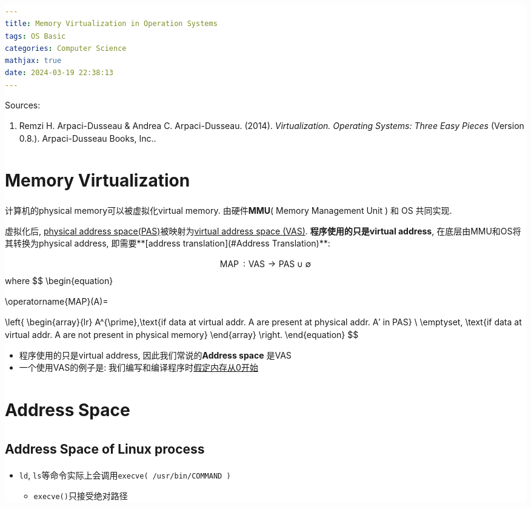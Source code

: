 ```yaml
---
title: Memory Virtualization in Operation Systems
tags: OS Basic
categories: Computer Science
mathjax: true
date: 2024-03-19 22:38:13
---
```



Sources:

1. Remzi H. Arpaci-Dusseau & Andrea C. Arpaci-Dusseau. (2014). *Virtualization. Operating Systems: Three Easy Pieces* (Version 0.8.). Arpaci-Dusseau Books, Inc..



#  Memory Virtualization

计算机的physical memory可以被虚拟化virtual memory. 由硬件**MMU**( Memory Management Unit ) 和 OS 共同实现.

虚拟化后, <u>physical address space(PAS)</u>被映射为<u>virtual address space (VAS)</u>. **程序使用的只是virtual address**, 在底层由MMU和OS将其转换为physical address, 即需要**[address translation](#Address Translation)**:


$$
\operatorname{MAP}: \mathrm{VAS} → \mathrm{PAS} \cup \emptyset
$$
where
$$
\begin{equation}

\operatorname{MAP}(A)=

\left\{
             \begin{array}{lr}
             A^{\prime},\text{if data at virtual addr. A are present at physical addr. A′ in PAS} \\
						\emptyset, \text{if data at virtual addr. A are not present in physical memory}
             \end{array}
\right.
\end{equation}
$$

* 程序使用的只是virtual address, 因此我们常说的**Address space** 是VAS
* 一个使用VAS的例子是: 我们编写和编译程序时<u>假定内存从0开始</u>

# Address Space

## Address Space of Linux process

* `ld`, `ls`等命令实际上会调用`execve( /usr/bin/COMMAND )`

  * `execve()`只接受绝对路径
